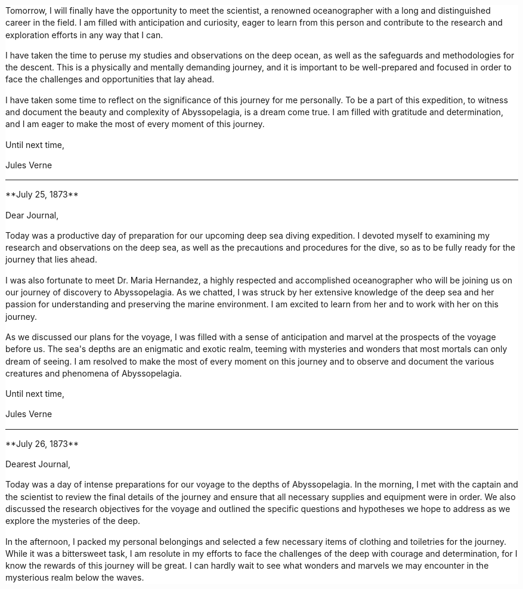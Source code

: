 Tomorrow, I will finally have the opportunity to meet the scientist, a renowned oceanographer with a long and distinguished career in the field. I am filled with anticipation and curiosity, eager to learn from this person and contribute to the research and exploration efforts in any way that I can.

I have taken the time to peruse my studies and observations on the deep ocean, as well as the safeguards and methodologies for the descent. This is a physically and mentally demanding journey, and it is important to be well-prepared and focused in order to face the challenges and opportunities that lay ahead.

I have taken some time to reflect on the significance of this journey for me personally. To be a part of this expedition, to witness and document the beauty and complexity of Abyssopelagia, is a dream come true. I am filled with gratitude and determination, and I am eager to make the most of every moment of this journey.


Until next time,

Jules Verne

<hr>
**July 25, 1873**

Dear Journal,

Today was a productive day of preparation for our upcoming deep sea diving expedition. I devoted myself to examining my research and observations on the deep sea, as well as the precautions and procedures for the dive, so as to be fully ready for the journey that lies ahead.

I was also fortunate to meet Dr. Maria Hernandez, a highly respected and accomplished oceanographer who will be joining us on our journey of discovery to Abyssopelagia. As we chatted, I was struck by her extensive knowledge of the deep sea and her passion for understanding and preserving the marine environment. I am excited to learn from her and to work with her on this journey.

As we discussed our plans for the voyage, I was filled with a sense of anticipation and marvel at the prospects of the voyage before us. The sea's depths are an enigmatic and exotic realm, teeming with mysteries and wonders that most mortals can only dream of seeing. I am resolved to make the most of every moment on this journey and to observe and document the various creatures and phenomena of Abyssopelagia.

Until next time,

Jules Verne


<hr>
**July 26, 1873**

Dearest Journal,

Today was a day of intense preparations for our voyage to the depths of Abyssopelagia. In the morning, I met with the captain and the scientist to review the final details of the journey and ensure that all necessary supplies and equipment were in order. We also discussed the research objectives for the voyage and outlined the specific questions and hypotheses we hope to address as we explore the mysteries of the deep.

In the afternoon, I packed my personal belongings and selected a few necessary items of clothing and toiletries for the journey. While it was a bittersweet task, I am resolute in my efforts to face the challenges of the deep with courage and determination, for I know the rewards of this journey will be great. I can hardly wait to see what wonders and marvels we may encounter in the mysterious realm below the waves.
